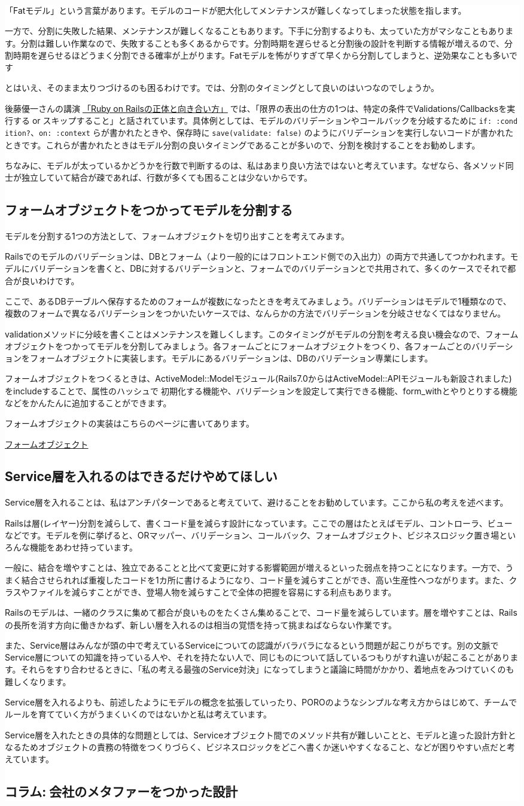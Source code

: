 「Fatモデル」という言葉があります。モデルのコードが肥大化してメンテナンスが難しくなってしまった状態を指します。

一方で、分割に失敗した結果、メンテナンスが難しくなることもあります。下手に分割するよりも、太っていた方がマシなこともあります。分割は難しい作業なので、失敗することも多くあるからです。分割時期を遅らせると分割後の設計を判断する情報が増えるので、分割時期を遅らせるほどうまく分割できる確率が上がります。Fatモデルを怖がりすぎて早くから分割してしまうと、逆効果なことも多いです

とはいえ、そのまま太りつづけるのも困るわけです。では、分割のタイミングとして良いのはいつなのでしょうか。

後藤優一さんの講演 [「Ruby on Railsの正体と向き合い方」](https://speakerdeck.com/yasaichi/what-is-ruby-on-rails-and-how-to-deal-with-it) では、「限界の表出の仕方の1つは、特定の条件でValidations/Callbacksを実行する or スキップすること」と話されています。具体例としては、モデルのバリデーションやコールバックを分岐するために `if: :condition?`、`on: :context` らが書かれたときや、保存時に `save(validate: false)` のようにバリデーションを実行しないコードが書かれたときです。これらが書かれたときはモデル分割の良いタイミングであることが多いので、分割を検討することをお勧めします。

ちなみに、モデルが太っているかどうかを行数で判断するのは、私はあまり良い方法ではないと考えています。なぜなら、各メソッド同士が独立していて結合が疎であれば、行数が多くても困ることは少ないからです。

## フォームオブジェクトをつかってモデルを分割する

モデルを分割する1つの方法として、フォームオブジェクトを切り出すことを考えてみます。

Railsでのモデルのバリデーションは、DBとフォーム（より一般的にはフロントエンド側での入出力）の両方で共通してつかわれます。モデルにバリデーションを書くと、DBに対するバリデーションと、フォームでのバリデーションとで共用されて、多くのケースでそれで都合が良いわけです。

ここで、あるDBテーブルへ保存するためのフォームが複数になったときを考えてみましょう。バリデーションはモデルで1種類なので、複数のフォームで異なるバリデーションをつかいたいケースでは、なんらかの方法でバリデーションを分岐させなくてはなりません。

validationメソッドに分岐を書くことはメンテナンスを難しくします。このタイミングがモデルの分割を考える良い機会なので、フォームオブジェクトをつかってモデルを分割してみましょう。各フォームごとにフォームオブジェクトをつくり、各フォームごとのバリデーションをフォームオブジェクトに実装します。モデルにあるバリデーションは、DBのバリデーション専業にします。

フォームオブジェクトをつくるときは、ActiveModel::Modelモジュール(Rails7.0からはActiveModel::APIモジュールも新設されました)をincludeすることで、属性のハッシュで 初期化する機能や、バリデーションを設定して実行できる機能、form_withとやりとりする機能などをかんたんに追加することができます。

フォームオブジェクトの実装はこちらのページに書いてあります。

[フォームオブジェクト](https://zenn.dev/igaiga/books/rails-practice-note/viewer/ar_form_object)

## Service層を入れるのはできるだけやめてほしい

Service層を入れることは、私はアンチパターンであると考えていて、避けることをお勧めしています。ここから私の考えを述べます。

Railsは層(レイヤー)分割を減らして、書くコード量を減らす設計になっています。ここでの層はたとえばモデル、コントローラ、ビューなどです。モデルを例に挙げると、ORマッパー、バリデーション、コールバック、フォームオブジェクト、ビジネスロジック置き場といろんな機能をあわせ持っています。

一般に、結合を増やすことは、独立であることと比べて変更に対する影響範囲が増えるといった弱点を持つことになります。一方で、うまく結合させられれば重複したコードを1カ所に書けるようになり、コード量を減らすことができ、高い生産性へつながります。また、クラスやファイルを減らすことができ、登場人物を減らすことで全体の把握を容易にする利点もあります。

Railsのモデルは、一緒のクラスに集めて都合が良いものをたくさん集めることで、コード量を減らしています。層を増やすことは、Railsの長所を消す方向に働きかねず、新しい層を入れるのは相当の覚悟を持って挑まねばならない作業です。

また、Service層はみんなが頭の中で考えているServiceについての認識がバラバラになるという問題が起こりがちです。別の文脈でService層についての知識を持っている人や、それを持たない人で、同じものについて話しているつもりがすれ違いが起こることがあります。それらをすり合わせるときに、「私の考える最強のService対決」になってしまうと議論に時間がかかり、着地点をみつけていくのも難しくなります。

Service層を入れるよりも、前述したようにモデルの概念を拡張していったり、POROのようなシンプルな考え方からはじめて、チームでルールを育てていく方がうまくいくのではないかと私は考えています。

Service層を入れたときの具体的な問題としては、Serviceオブジェクト間でのメソッド共有が難しいことと、モデルと違った設計方針となるためオブジェクトの責務の特徴をつくりづらく、ビジネスロジックをどこへ書くか迷いやすくなること、などが困りやすい点だと考えています。

## コラム: 会社のメタファーをつかった設計
